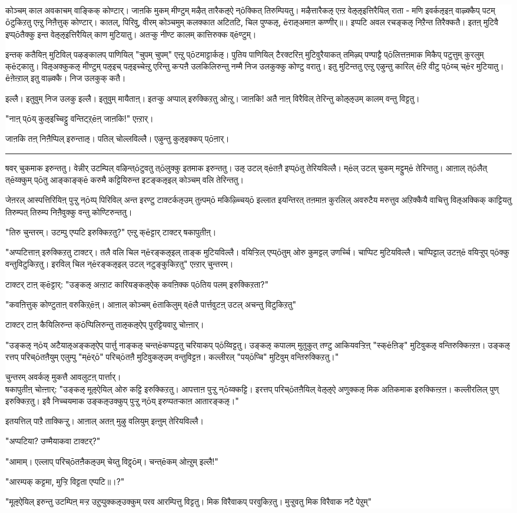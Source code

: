 कोञ्चम् काल अवकाचम् वाङ्किक् कोण्टार्। जाऩकि मुकम् मीण्टुम् मऴैत् तारैकऌऐ न्ōक्कित् तिरुम्पियतु। मऴैत्तारैकऌ एऩ्ऱ वेऌऌइत्तिरैयिल् राता - मणि इवर्कऌइऩ् वाऴ्क्कैप् पटम् ōटुकिऱतु एऩ्ऱु निऩैत्तुक् कोण्टार्। कातल्, पिरिवु, वीरम् कोञ्चमुम् कलक्कात अटितटि, चिल पुण्कऌ, ēराऌअमाऩ कण्णीर्॥। इप्पटि अवल रचङ्कऌ निऱैन्त तिरैक्कतै। इतऩ् मुटिवै इप्प्ōतैक्कु इन्त वेऌऌइत्तिरैयिल् काण मुटियातु। अतऱ्कु नीण्ट कालम् कात्तिरुक्क व्ēण्टुम्।   
    
इन्तक् कतैयिऩ् मुटिविल् पऴङ्कालप् पाणियिल् "चुपम् चुपम्" एऩ्ऱु प्ōटमाट्टार्कऌ। पुतिय पाणियिल् टैरक्टरिऩ् मुटिवुरैयाकत् तमिऴ्प् पण्पाट्टै प्ōलित्तऩमाक मिकैप् पटुत्तुम् कुरलुम् क्ēट्कातु। विऌअक्कुकऌ मीण्टुम् पऌइच् पऌइच्चेऩ्ऱु एरिन्तु कऱ्पऩै उलकिलिरुन्तु नम्मै निज उलकुक्कु कोण्टु वरातु। इतु मुटिन्ततु एऩ्ऱु एऴुन्तु कारिल् ēऱि वीटु प्ōय्च् च्ēर मुटियातु। ēऩेऩ्ऱाल् इतु वाऴ्क्कै। निज उलकुक् कतै।  
    
इल्लै। इतुवुम् निज उलकु इल्लै। इतुवुम् मायैताऩ्। इतऱ्कु अप्पाल् इरुक्किऱतु ओऩ्ऱु। जाऩकि! अतै नाऩ् विरैविल् तेरिन्तु कोऌऌउम् कालम् वन्तु विट्टतु।  
    
"नाऩ् प्ōय् कुऌइच्चिट्टु वन्तिट्ऱ्ēऩ् जाऩकि!" एऩ्ऱार्।  
    
जाऩकि तऩ् निऩैप्पिल् इरुन्ताऌ। पतिल् चोल्लविल्लै। एऴुन्तु कुऌइक्कप् प्ōऩार्।

*** *** ***  
    
षवर् चुकमाक इरुन्ततु। वेन्नीर् उटम्पिल् वऴिन्त्ōटुवतु त्ōलुक्कु इतमाक इरुन्ततु। उऌ उटल् व्ēतऩै इप्प्ōतु तेरियविल्लै। म्ēल् उटल् चुकम् मट्टुम्ē तेरिन्ततु। आऩाल् त्ōलैत् त्ēय्क्कुम् प्ōतु आङ्काङ्क्ē करुमै कट्टियिरुन्त इटङ्कऌइल् कोञ्चम् वलि तेरिन्ततु।  
    
जेऩरल् आस्पत्तिरियिऩ् पुऱ्ऱु न्ōय्प् पिरिविल् अन्त इरण्टु टाक्टर्कऌउम् तुऩ्पम्ō मकिऴ्च्चिय्ō इल्लात इयन्तिरत् तऩमाऩ कुरलिल् अवरुटैय मरुत्तुव अऱिक्कैयै वाचित्तु विऌअक्किक् काट्टियतु तिरुम्पत् तिरुम्प निऩैवुक्कु वन्तु कोण्टिरुन्ततु।  
    
"तिरु चुन्तरम्। उटम्पु एप्पटि इरुक्किऱतु?" एऩ्ऱु क्ēट्टार् टाक्टर् षकापुतीऩ्।  
    
"अप्पटित्ताऩ् इरुक्किऱतु टाक्टर्। तलै वलि चिल न्ēरङ्कऌइल् ताङ्क मुटियविल्लै। वयिऱ्ऱिल् एप्प्ōतुम् ओरु कुमट्टल् उणर्च्चि। चाप्पिट मुटियविल्लै। चाप्पिट्टाल् उटऩ्ē वयिऱ्ऱुप् प्ōक्कु वन्तुविटुकिऱतु। इरविल् चिल न्ēरङ्कऌइल् उटल् नटुङ्कुकिऱतु" एऩ्ऱार् चुन्तरम्।  
    
टाक्टर् टाऩ् क्ēट्टार्: "उङ्कऌ अऩ्ऱाट कारियङ्कऌऐक् कवऩिक्क प्ōतिय पलम् इरुक्किऱता?"  
    
"कवऩित्तुक् कोण्टुताऩ् वरुकिऱ्ēऩ्। आऩाल् कोञ्चम् ēताकिलुम् व्ēलै पार्त्तवुटऩ् उटल् अचन्तु विटुकिऱतु"    
    
टाक्टर् टाऩ् कैयिलिरुन्त क्ōप्पिलिरुन्तु ताऌकऌऐप् पुरट्टियवाऱु चोऩ्ऩार्।   
    
"उङ्कऌ न्ōय् अटैयाऌअङ्कऌऐप् पार्त्तु नाङ्कऌ चन्त्ēकप्पट्टतु चरियाकप् प्ōय्विट्टतु। उङ्कऌ कपालम् मुतुकुत् तण्टु आकियवऱ्ऱिऩ् "स्क्ēऩिङ्" मुटिवुकऌ वन्तिरुक्किऩ्ऱऩ। उङ्कऌ रत्तप् परिच्ōतऩैयुम् एलुम्पु "म्ēर्ō" परिच्ōतऩै मुटिवुकऌउम् वन्तुविट्टऩ। कल्लीरल् "पय्ōप्चि" मुटिवुम् वन्तिरुक्किऱतु।"  
    
चुन्तरम् अवर्कऌ मुकत्तै आवलुटऩ् पार्त्तार्।  
षकापुतीऩ् चोऩ्ऩार्: "उङ्कऌ मूऌऐयिल् ओरु कट्टि इरुक्किऱतु। आपत्ताऩ पुऱ्ऱु न्ōय्क्कट्टि। इरत्तप् परिच्ōतऩैयिल् वेऌऌऐ अणुक्कऌ मिक अतिकमाक इरुक्किऩ्ऱऩ। कल्लीरलिल् पुण् इरुक्किऱतु। इवै निच्चयमाक उङ्कऌउक्कुप् पुऱ्ऱु न्ōय् इरुप्पतऱ्काऩ आतारङ्कऌ।"  
    
इतयत्तिल् पाऱै ताक्किऱ्ऱु। आऩाल् अतऩ् मुऴु वलियुम् इऩ्ऩुम् तेरियविल्लै।  
    
"अप्पटिया? उण्मैयाकवा टाक्टर्?"  
    
"आमाम्। एल्लाप् परिच्ōतऩैकऌउम् चेय्तु विट्ट्ōम्। चन्त्ēकम् ओऩ्ऱुम् इल्लै!"  
    
"आरम्पक् कट्टमा, मुऱ्ऱि विट्टता एप्पटि॥।?"  
    
"मूऌऐयिल् इरुन्तु उटम्पिऩ् मऱ्ऱ उऱुप्पुक्कऌउक्कुम् परव आरम्पित्तु विट्टतु। मिक विरैवाकप् परवुकिऱतु। मुऱ्ऱुवतु मिक विरैवाक नटै पेऱुम्"  
    